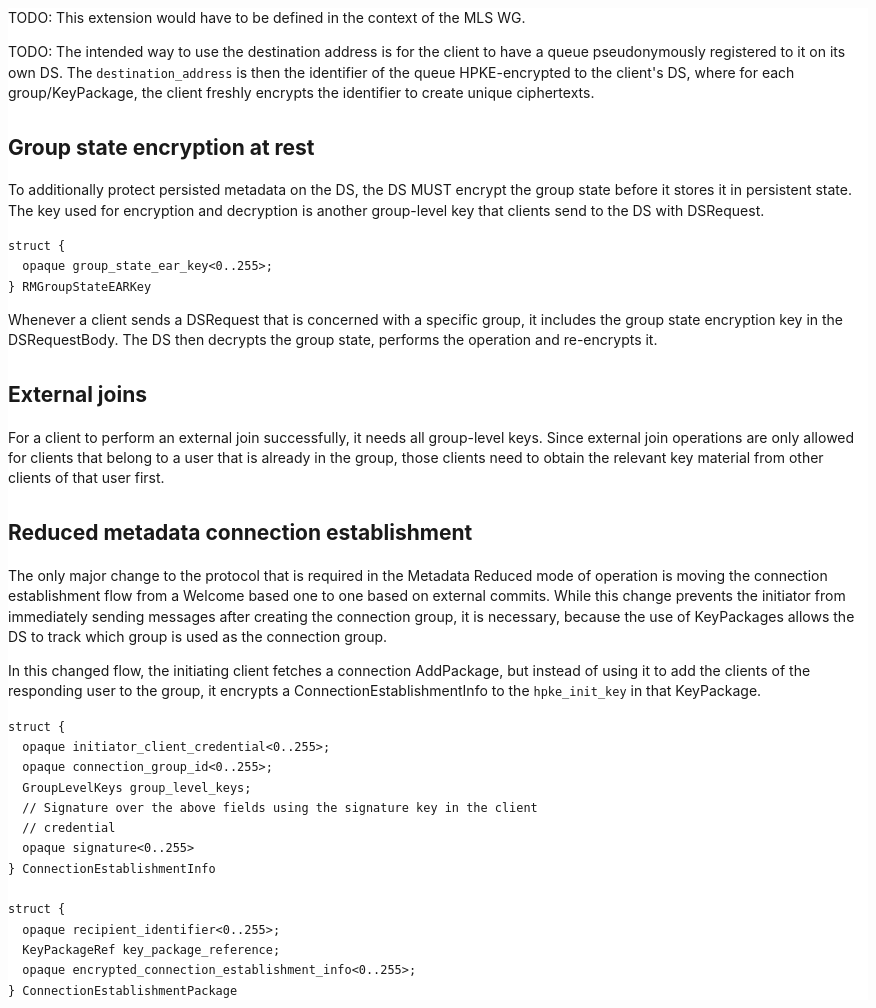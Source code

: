 TODO: This extension would have to be defined in the context of the MLS WG.

TODO: The intended way to use the destination address is for the client to have
a queue pseudonymously registered to it on its own DS. The `destination_address`
is then the identifier of the queue HPKE-encrypted to the client's DS, where for
each group/KeyPackage, the client freshly encrypts the identifier to create
unique ciphertexts.

## Group state encryption at rest

To additionally protect persisted metadata on the DS, the DS MUST encrypt the
group state before it stores it in persistent state. The key used for encryption
and decryption is another group-level key that clients send to the DS with
DSRequest.

~~~
struct {
  opaque group_state_ear_key<0..255>;
} RMGroupStateEARKey
~~~

Whenever a client sends a DSRequest that is concerned with a specific group, it
includes the group state encryption key in the DSRequestBody. The DS then
decrypts the group state, performs the operation and re-encrypts it.

## External joins

For a client to perform an external join successfully, it needs all group-level
keys. Since external join operations are only allowed for clients that belong to
a user that is already in the group, those clients need to obtain the relevant
key material from other clients of that user first.

## Reduced metadata connection establishment

The only major change to the protocol that is required in the Metadata Reduced
mode of operation is moving the connection establishment flow from a Welcome
based one to one based on external commits. While this change prevents the
initiator from immediately sending messages after creating the connection group,
it is necessary, because the use of KeyPackages allows the DS to track which
group is used as the connection group.

In this changed flow, the initiating client fetches a connection AddPackage, but
instead of using it to add the clients of the responding user to the group, it
encrypts a ConnectionEstablishmentInfo to the `hpke_init_key` in that
KeyPackage.

~~~
struct {
  opaque initiator_client_credential<0..255>;
  opaque connection_group_id<0..255>;
  GroupLevelKeys group_level_keys;
  // Signature over the above fields using the signature key in the client
  // credential
  opaque signature<0..255>
} ConnectionEstablishmentInfo

struct {
  opaque recipient_identifier<0..255>;
  KeyPackageRef key_package_reference;
  opaque encrypted_connection_establishment_info<0..255>;
} ConnectionEstablishmentPackage
~~~
